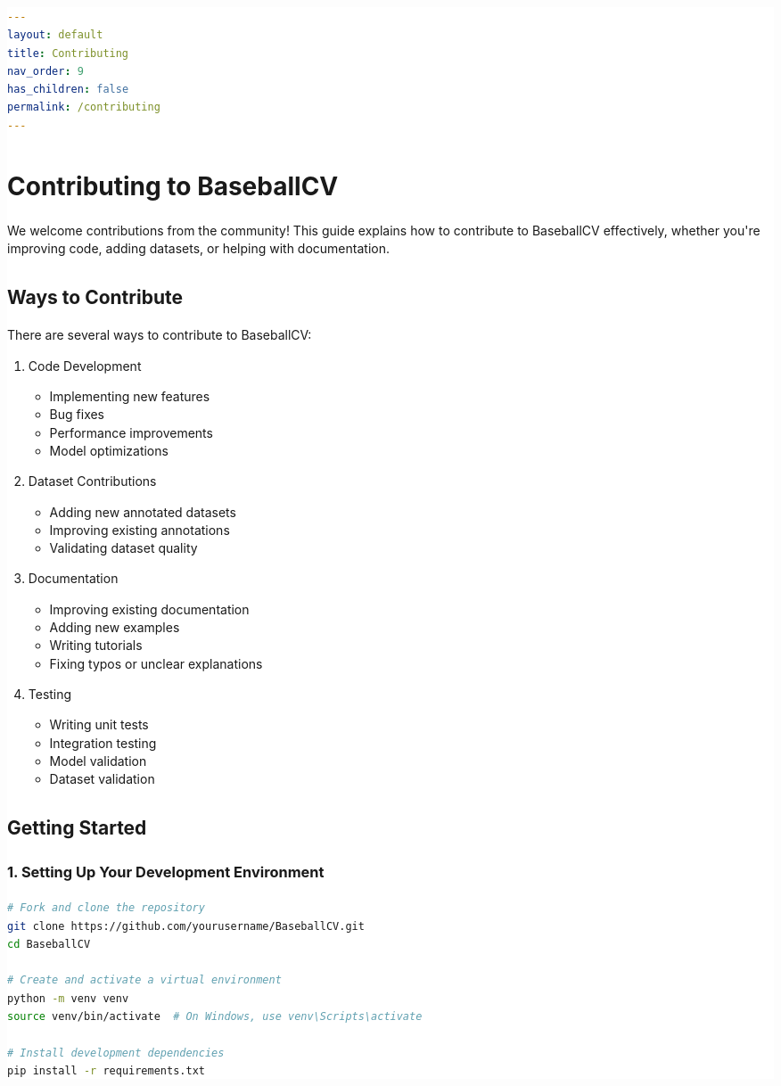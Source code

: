 ```yaml
---
layout: default
title: Contributing
nav_order: 9
has_children: false
permalink: /contributing
---
```


# Contributing to BaseballCV

We welcome contributions from the community! This guide explains how to contribute to BaseballCV effectively, whether you're improving code, adding datasets, or helping with documentation.

## Ways to Contribute

There are several ways to contribute to BaseballCV:

1. Code Development
   - Implementing new features
   - Bug fixes
   - Performance improvements
   - Model optimizations

2. Dataset Contributions
   - Adding new annotated datasets
   - Improving existing annotations
   - Validating dataset quality

3. Documentation
   - Improving existing documentation
   - Adding new examples
   - Writing tutorials
   - Fixing typos or unclear explanations

4. Testing
   - Writing unit tests
   - Integration testing
   - Model validation
   - Dataset validation

## Getting Started

### 1. Setting Up Your Development Environment

```bash
# Fork and clone the repository
git clone https://github.com/yourusername/BaseballCV.git
cd BaseballCV

# Create and activate a virtual environment
python -m venv venv
source venv/bin/activate  # On Windows, use venv\Scripts\activate

# Install development dependencies
pip install -r requirements.txt
```
